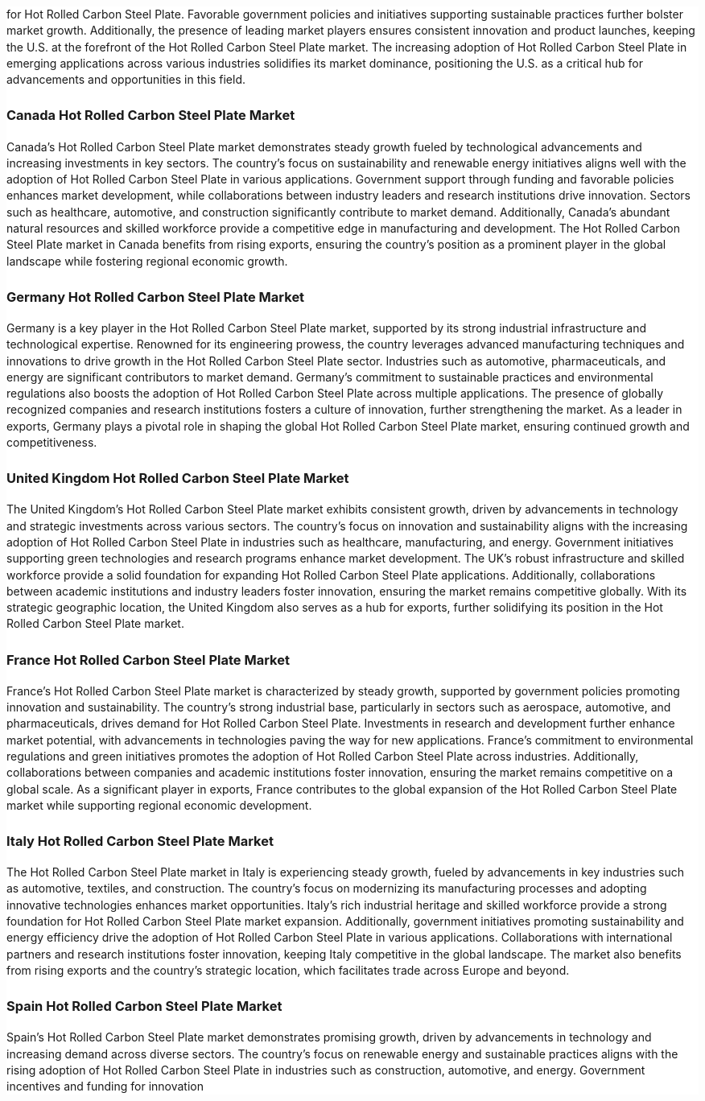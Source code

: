 for Hot Rolled Carbon Steel Plate. Favorable government policies and initiatives supporting sustainable practices further bolster market growth. Additionally, the presence of leading market players ensures consistent innovation and product launches, keeping the U.S. at the forefront of the Hot Rolled Carbon Steel Plate market. The increasing adoption of Hot Rolled Carbon Steel Plate in emerging applications across various industries solidifies its market dominance, positioning the U.S. as a critical hub for advancements and opportunities in this field.</p><h3>Canada Hot Rolled Carbon Steel Plate Market</h3><p>Canada&rsquo;s Hot Rolled Carbon Steel Plate market demonstrates steady growth fueled by technological advancements and increasing investments in key sectors. The country&rsquo;s focus on sustainability and renewable energy initiatives aligns well with the adoption of Hot Rolled Carbon Steel Plate in various applications. Government support through funding and favorable policies enhances market development, while collaborations between industry leaders and research institutions drive innovation. Sectors such as healthcare, automotive, and construction significantly contribute to market demand. Additionally, Canada&rsquo;s abundant natural resources and skilled workforce provide a competitive edge in manufacturing and development. The Hot Rolled Carbon Steel Plate market in Canada benefits from rising exports, ensuring the country&rsquo;s position as a prominent player in the global landscape while fostering regional economic growth.</p><h3>Germany Hot Rolled Carbon Steel Plate Market</h3><p>Germany is a key player in the Hot Rolled Carbon Steel Plate market, supported by its strong industrial infrastructure and technological expertise. Renowned for its engineering prowess, the country leverages advanced manufacturing techniques and innovations to drive growth in the Hot Rolled Carbon Steel Plate sector. Industries such as automotive, pharmaceuticals, and energy are significant contributors to market demand. Germany&rsquo;s commitment to sustainable practices and environmental regulations also boosts the adoption of Hot Rolled Carbon Steel Plate across multiple applications. The presence of globally recognized companies and research institutions fosters a culture of innovation, further strengthening the market. As a leader in exports, Germany plays a pivotal role in shaping the global Hot Rolled Carbon Steel Plate market, ensuring continued growth and competitiveness.</p><h3>United Kingdom Hot Rolled Carbon Steel Plate Market</h3><p>The United Kingdom&rsquo;s Hot Rolled Carbon Steel Plate market exhibits consistent growth, driven by advancements in technology and strategic investments across various sectors. The country&rsquo;s focus on innovation and sustainability aligns with the increasing adoption of Hot Rolled Carbon Steel Plate in industries such as healthcare, manufacturing, and energy. Government initiatives supporting green technologies and research programs enhance market development. The UK&rsquo;s robust infrastructure and skilled workforce provide a solid foundation for expanding Hot Rolled Carbon Steel Plate applications. Additionally, collaborations between academic institutions and industry leaders foster innovation, ensuring the market remains competitive globally. With its strategic geographic location, the United Kingdom also serves as a hub for exports, further solidifying its position in the Hot Rolled Carbon Steel Plate market.</p><h3>France Hot Rolled Carbon Steel Plate Market</h3><p>France&rsquo;s Hot Rolled Carbon Steel Plate market is characterized by steady growth, supported by government policies promoting innovation and sustainability. The country&rsquo;s strong industrial base, particularly in sectors such as aerospace, automotive, and pharmaceuticals, drives demand for Hot Rolled Carbon Steel Plate. Investments in research and development further enhance market potential, with advancements in technologies paving the way for new applications. France&rsquo;s commitment to environmental regulations and green initiatives promotes the adoption of Hot Rolled Carbon Steel Plate across industries. Additionally, collaborations between companies and academic institutions foster innovation, ensuring the market remains competitive on a global scale. As a significant player in exports, France contributes to the global expansion of the Hot Rolled Carbon Steel Plate market while supporting regional economic development.</p><h3>Italy Hot Rolled Carbon Steel Plate Market</h3><p>The Hot Rolled Carbon Steel Plate market in Italy is experiencing steady growth, fueled by advancements in key industries such as automotive, textiles, and construction. The country&rsquo;s focus on modernizing its manufacturing processes and adopting innovative technologies enhances market opportunities. Italy&rsquo;s rich industrial heritage and skilled workforce provide a strong foundation for Hot Rolled Carbon Steel Plate market expansion. Additionally, government initiatives promoting sustainability and energy efficiency drive the adoption of Hot Rolled Carbon Steel Plate in various applications. Collaborations with international partners and research institutions foster innovation, keeping Italy competitive in the global landscape. The market also benefits from rising exports and the country&rsquo;s strategic location, which facilitates trade across Europe and beyond.</p><h3>Spain Hot Rolled Carbon Steel Plate Market</h3><p>Spain&rsquo;s Hot Rolled Carbon Steel Plate market demonstrates promising growth, driven by advancements in technology and increasing demand across diverse sectors. The country&rsquo;s focus on renewable energy and sustainable practices aligns with the rising adoption of Hot Rolled Carbon Steel Plate in industries such as construction, automotive, and energy. Government incentives and funding for innovation